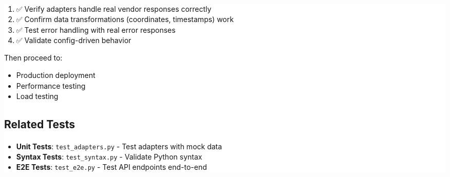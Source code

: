 1. ✅ Verify adapters handle real vendor responses correctly
2. ✅ Confirm data transformations (coordinates, timestamps) work
3. ✅ Test error handling with real error responses
4. ✅ Validate config-driven behavior

Then proceed to:
- Production deployment
- Performance testing
- Load testing

## Related Tests

- **Unit Tests**: `test_adapters.py` - Test adapters with mock data
- **Syntax Tests**: `test_syntax.py` - Validate Python syntax
- **E2E Tests**: `test_e2e.py` - Test API endpoints end-to-end

